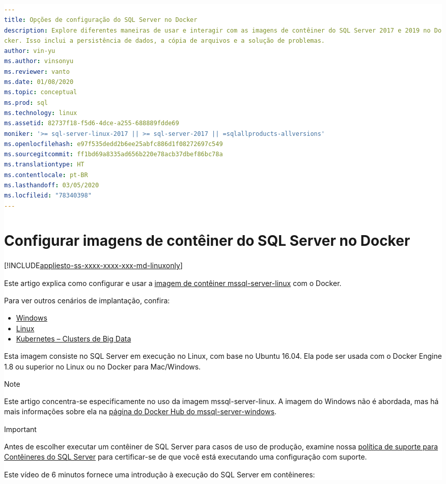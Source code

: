 ```yaml
---
title: Opções de configuração do SQL Server no Docker
description: Explore diferentes maneiras de usar e interagir com as imagens de contêiner do SQL Server 2017 e 2019 no Docker. Isso inclui a persistência de dados, a cópia de arquivos e a solução de problemas.
author: vin-yu
ms.author: vinsonyu
ms.reviewer: vanto
ms.date: 01/08/2020
ms.topic: conceptual
ms.prod: sql
ms.technology: linux
ms.assetid: 82737f18-f5d6-4dce-a255-688889fdde69
moniker: '>= sql-server-linux-2017 || >= sql-server-2017 || =sqlallproducts-allversions'
ms.openlocfilehash: e97f535dedd2b6ee25abfc886d1f08272697c549
ms.sourcegitcommit: ff1bd69a8335ad656b220e78acb37dbef86bc78a
ms.translationtype: HT
ms.contentlocale: pt-BR
ms.lasthandoff: 03/05/2020
ms.locfileid: "78340398"
---
```

# <a name="configure-sql-server-container-images-on-docker"></a>Configurar imagens de contêiner do SQL Server no Docker

[!INCLUDE[appliesto-ss-xxxx-xxxx-xxx-md-linuxonly](../includes/appliesto-ss-xxxx-xxxx-xxx-md-linuxonly.md)]

Este artigo explica como configurar e usar a [imagem de contêiner mssql-server-linux](https://hub.docker.com/_/microsoft-mssql-server) com o Docker. 

Para ver outros cenários de implantação, confira:

- [Windows](../database-engine/install-windows/install-sql-server.md)
- [Linux](../linux/sql-server-linux-setup.md)
- [Kubernetes – Clusters de Big Data](../big-data-cluster/deploy-get-started.md)

Esta imagem consiste no SQL Server em execução no Linux, com base no Ubuntu 16.04. Ela pode ser usada com o Docker Engine 1.8 ou superior no Linux ou no Docker para Mac/Windows.

> [!NOTE]
> Este artigo concentra-se especificamente no uso da imagem mssql-server-linux. A imagem do Windows não é abordada, mas há mais informações sobre ela na [página do Docker Hub do mssql-server-windows](https://hub.docker.com/r/microsoft/mssql-server-windows-developer/).

> [!IMPORTANT]
> Antes de escolher executar um contêiner de SQL Server para casos de uso de produção, examine nossa [política de suporte para Contêineres do SQL Server](https://support.microsoft.com/help/4047326/support-policy-for-microsoft-sql-server) para certificar-se de que você está executando uma configuração com suporte.

Este vídeo de 6 minutos fornece uma introdução à execução do SQL Server em contêineres:
